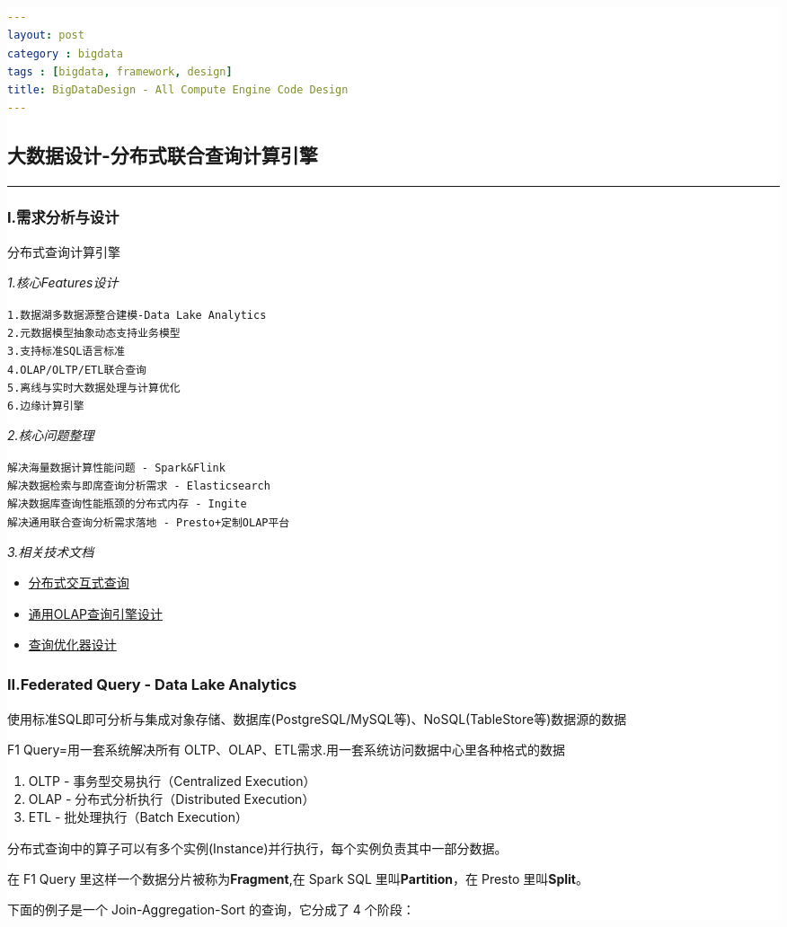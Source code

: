 ```yaml
---
layout: post
category : bigdata
tags : [bigdata, framework, design]
title: BigDataDesign - All Compute Engine Code Design
---
```


## 大数据设计-分布式联合查询计算引擎
-----------------------------------------------------------

### I.需求分析与设计

分布式查询计算引擎

_1.核心Features设计_

	1.数据湖多数据源整合建模-Data Lake Analytics
	2.元数据模型抽象动态支持业务模型
	3.支持标准SQL语言标准
	4.OLAP/OLTP/ETL联合查询
	5.离线与实时大数据处理与计算优化
	6.边缘计算引擎

_2.核心问题整理_

	解决海量数据计算性能问题 - Spark&Flink
	解决数据检索与即席查询分析需求 - Elasticsearch
	解决数据库查询性能瓶颈的分布式内存 - Ingite
	解决通用联合查询分析需求落地 - Presto+定制OLAP平台

_3.相关技术文档_

- [分布式交互式查询](2017-04-04-olap-sqlonhadoop-research-note.md)

- [通用OLAP查询引擎设计](2017-02-01-bigdata-analytics-olap-query-engine-design-note.md)

- [查询优化器设计](2018-06-01-query-optimizer-design-note.md)


### II.Federated Query - Data Lake Analytics

使用标准SQL即可分析与集成对象存储、数据库(PostgreSQL/MySQL等)、NoSQL(TableStore等)数据源的数据

F1 Query=用一套系统解决所有 OLTP、OLAP、ETL需求.用一套系统访问数据中心里各种格式的数据

1. OLTP - 事务型交易执行（Centralized Execution）
2. OLAP - 分布式分析执行（Distributed Execution）
3. ETL - 批处理执行（Batch Execution）

分布式查询中的算子可以有多个实例(Instance)并行执行，每个实例负责其中一部分数据。

在 F1 Query 里这样一个数据分片被称为**Fragment**,在 Spark SQL 里叫**Partition**，在 Presto 里叫**Split**。

下面的例子是一个 Join-Aggregation-Sort 的查询，它分成了 4 个阶段：
